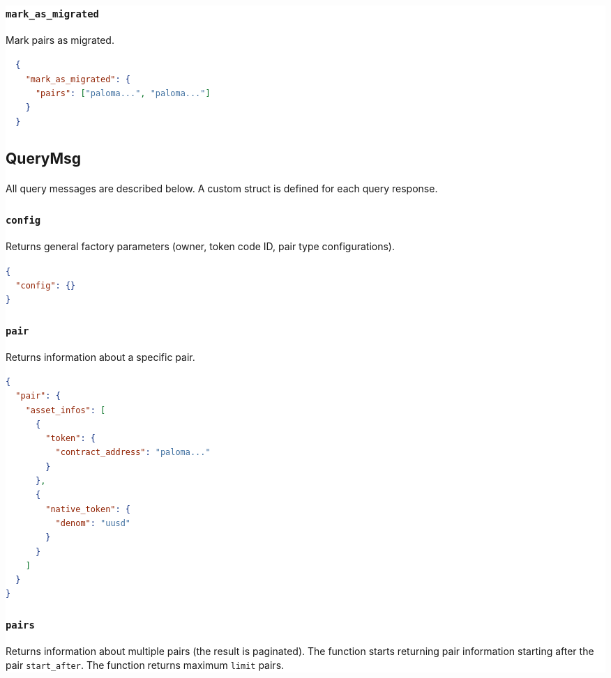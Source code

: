 
### `mark_as_migrated`

Mark pairs as migrated.

```json
  {
    "mark_as_migrated": {
      "pairs": ["paloma...", "paloma..."]
    }
  }
```

## QueryMsg

All query messages are described below. A custom struct is defined for each query response.

### `config`

Returns general factory parameters (owner, token code ID, pair type configurations).

```json
{
  "config": {}
}
```

### `pair`

Returns information about a specific pair.

```json
{
  "pair": {
    "asset_infos": [
      {
        "token": {
          "contract_address": "paloma..."
        }
      },
      {
        "native_token": {
          "denom": "uusd"
        }
      }
    ]
  }
}
```

### `pairs`

Returns information about multiple pairs (the result is paginated). The function starts returning pair information starting after the pair  `start_after`. The function returns maximum `limit` pairs.
